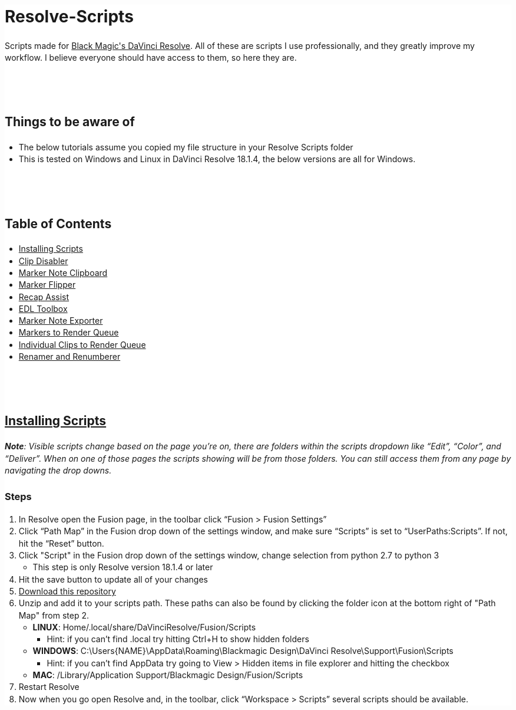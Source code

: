 [comment]: <> (The GitHub Repo for this project can be found at https://github.com/MokshC/Resolve-Scripts/)


# Resolve-Scripts
Scripts made for [Black Magic's DaVinci Resolve](https://www.blackmagicdesign.com/products/davinciresolve/). All of these are scripts I use professionally, and they greatly improve my workflow. I believe everyone should have access to them, so here they are.

<br/><br/>

## Things to be aware of
- The below tutorials assume you copied my file structure in your Resolve Scripts folder
- This is tested on Windows and Linux in DaVinci Resolve 18.1.4, the below versions are all for Windows.

<br/><br/>

## Table of Contents
- [Installing Scripts](#installing-scripts)
- [Clip Disabler](#clip-disabler)
- [Marker Note Clipboard](#marker-note-clipboard)
- [Marker Flipper](#marker-flipper)
- [Recap Assist](#recap-assist)
- [EDL Toolbox](#edl-toolbox)
- [Marker Note Exporter](#marker-note-exporter)
- [Markers to Render Queue](#markers-to-render-queue)
- [Individual Clips to Render Queue](#individual-clips-to-render-queue)
- [Renamer and Renumberer](#renamer-and-renumberer)

<br/><br/>

## [Installing Scripts](https://github.com/MokshC/Resolve-Scripts/archive/refs/heads/main.zip)<a name="installing-scripts"/>
***Note**: Visible scripts change based on the page you’re on, there are folders within the scripts dropdown like “Edit”, “Color”, and “Deliver”. When on one of those pages the scripts showing will be from those folders. You can still access them from any page by navigating the drop downs.*

### Steps
1. In Resolve open the Fusion page, in the toolbar click “Fusion > Fusion Settings”
2. Click “Path Map” in the Fusion drop down of the settings window, and make sure “Scripts” is set to “UserPaths:Scripts”. If not, hit the “Reset” button.
3. Click "Script" in the Fusion drop down of the settings window, change selection from python 2.7 to python 3
   - This step is only Resolve version 18.1.4 or later
4. Hit the save button to update all of your changes
5. [Download this repository](https://github.com/MokshC/Resolve-Scripts/archive/refs/heads/main.zip)
6. Unzip and add it to your scripts path. These paths can also be found by clicking the folder icon at the bottom right of "Path Map" from step 2.
   - **LINUX**: Home/.local/share/DaVinciResolve/Fusion/Scripts
     - Hint: if you can’t find .local try hitting Ctrl+H to show hidden folders
   - **WINDOWS**: C:\Users\{NAME}\AppData\Roaming\Blackmagic Design\DaVinci Resolve\Support\Fusion\Scripts
     - Hint: if you can’t find AppData try going to View > Hidden items in file explorer and hitting the checkbox 
   - **MAC**: /Library/Application Support/Blackmagic Design/Fusion/Scripts
7. Restart Resolve
8. Now when you go open Resolve and, in the toolbar, click “Workspace > Scripts” several scripts should be available.
   